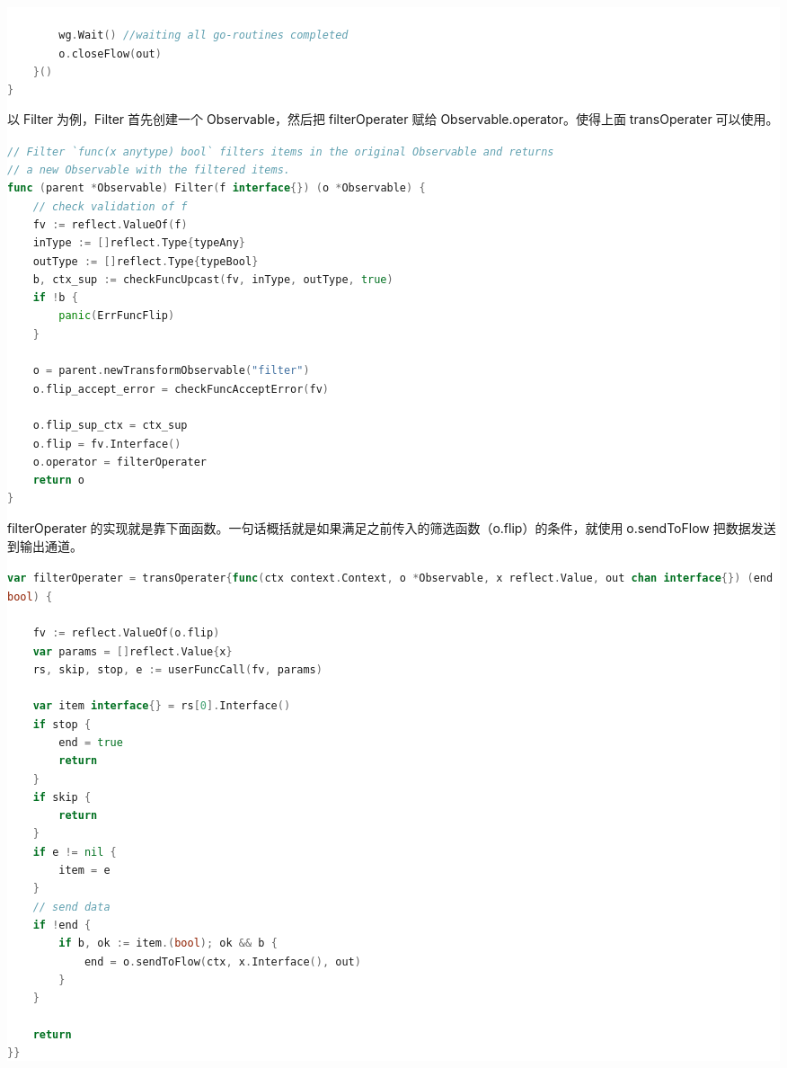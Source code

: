 ```go

		wg.Wait() //waiting all go-routines completed
		o.closeFlow(out)
	}()
}
```

以 Filter 为例，Filter 首先创建一个 Observable，然后把 filterOperater 赋给 Observable.operator。使得上面 transOperater 可以使用。
```go
// Filter `func(x anytype) bool` filters items in the original Observable and returns
// a new Observable with the filtered items.
func (parent *Observable) Filter(f interface{}) (o *Observable) {
	// check validation of f
	fv := reflect.ValueOf(f)
	inType := []reflect.Type{typeAny}
	outType := []reflect.Type{typeBool}
	b, ctx_sup := checkFuncUpcast(fv, inType, outType, true)
	if !b {
		panic(ErrFuncFlip)
	}

	o = parent.newTransformObservable("filter")
	o.flip_accept_error = checkFuncAcceptError(fv)

	o.flip_sup_ctx = ctx_sup
	o.flip = fv.Interface()
	o.operator = filterOperater
	return o
}
```

filterOperater 的实现就是靠下面函数。一句话概括就是如果满足之前传入的筛选函数（o.flip）的条件，就使用 o.sendToFlow 把数据发送到输出通道。
```go
var filterOperater = transOperater{func(ctx context.Context, o *Observable, x reflect.Value, out chan interface{}) (end bool) {

	fv := reflect.ValueOf(o.flip)
	var params = []reflect.Value{x}
	rs, skip, stop, e := userFuncCall(fv, params)

	var item interface{} = rs[0].Interface()
	if stop {
		end = true
		return
	}
	if skip {
		return
	}
	if e != nil {
		item = e
	}
	// send data
	if !end {
		if b, ok := item.(bool); ok && b {
			end = o.sendToFlow(ctx, x.Interface(), out)
		}
	}

	return
}}
```
